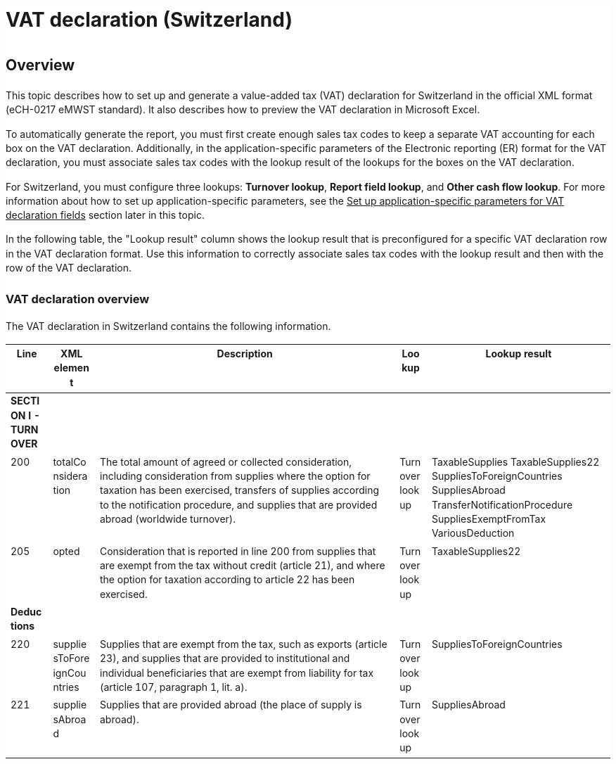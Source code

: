 # VAT declaration (Switzerland)

## Overview

This topic describes how to set up and generate a value-added tax (VAT)
declaration for Switzerland in the official XML format (eCH-0217 eMWST
standard). It also describes how to preview the VAT declaration in Microsoft
Excel.

To automatically generate the report, you must first create enough sales tax
codes to keep a separate VAT accounting for each box on the VAT declaration.
Additionally, in the application-specific parameters of the Electronic reporting
(ER) format for the VAT declaration, you must associate sales tax codes with the
lookup result of the lookups for the boxes on the VAT declaration.

For Switzerland, you must configure three lookups: **Turnover lookup**, **Report
field lookup**, and **Other cash flow lookup**. For more information about how
to set up application-specific parameters, see the [Set up application-specific
parameters for VAT declaration
fields](#set-up-application-specific-parameters-for-vat-declaration-fields)
section later in this topic.

In the following table, the "Lookup result" column shows the lookup result that
is preconfigured for a specific VAT declaration row in the VAT declaration
format. Use this information to correctly associate sales tax codes with the
lookup result and then with the row of the VAT declaration.

### VAT declaration overview

The VAT declaration in Switzerland contains the following information.

| Line                               | XML element                           | Description                                                                                                                                                                                                                                                               | Lookup                 | Lookup result                                                                                                                                             |
|------------------------------------|---------------------------------------|---------------------------------------------------------------------------------------------------------------------------------------------------------------------------------------------------------------------------------------------------------------------------|------------------------|-----------------------------------------------------------------------------------------------------------------------------------------------------------|
| **SECTION I - TURNOVER**           |                                       |                                                                                                                                                                                                                                                                           |                        |                                                                                                                                                           |
| 200                                | totalConsideration                    | The total amount of agreed or collected consideration, including consideration from supplies where the option for taxation has been exercised, transfers of supplies according to the notification procedure, and supplies that are provided abroad (worldwide turnover). | Turnover lookup        | TaxableSupplies TaxableSupplies22 SuppliesToForeignCountries SuppliesAbroad TransferNotificationProcedure SuppliesExemptFromTax VariousDeduction          |
| 205                                | opted                                 | Consideration that is reported in line 200 from supplies that are exempt from the tax without credit (article 21), and where the option for taxation according to article 22 has been exercised.                                                                          | Turnover lookup        | TaxableSupplies22                                                                                                                                         |
| **Deductions**                     |                                       |                                                                                                                                                                                                                                                                           |                        |                                                                                                                                                           |
| 220                                | suppliesToForeignCountries            | Supplies that are exempt from the tax, such as exports (article 23), and supplies that are provided to institutional and individual beneficiaries that are exempt from liability for tax (article 107, paragraph 1, lit. a).                                              | Turnover lookup        | SuppliesToForeignCountries                                                                                                                                |
| 221                                | suppliesAbroad                        | Supplies that are provided abroad (the place of supply is abroad).                                                                                                                                                                                                        | Turnover lookup        | SuppliesAbroad                                                                                                                                            |